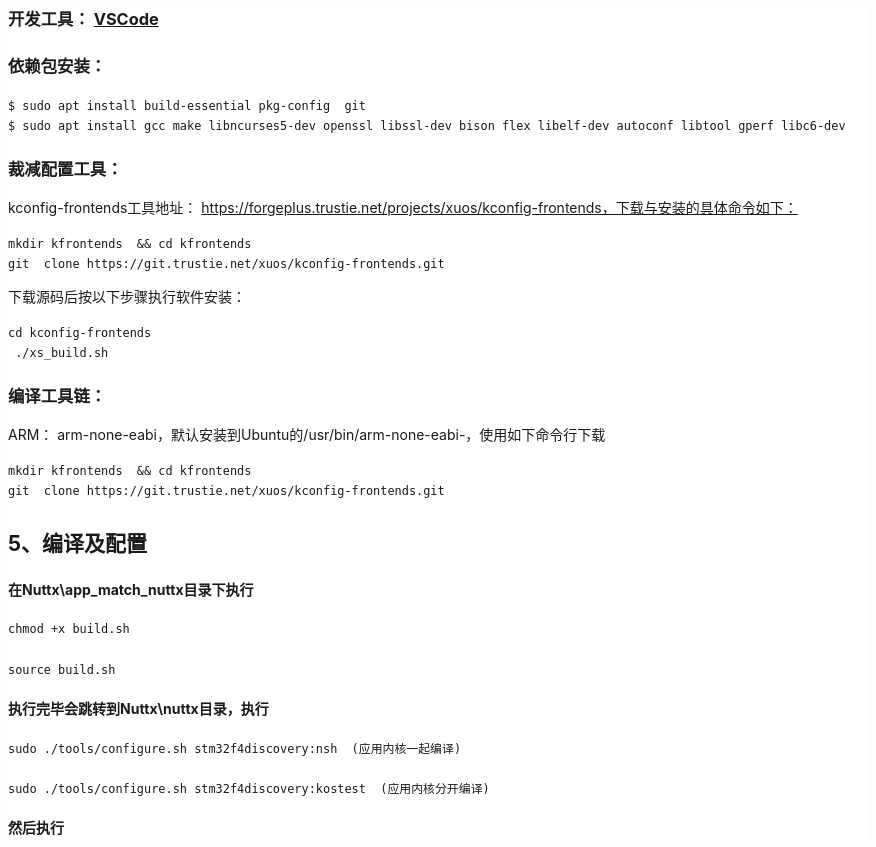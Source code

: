 ### 开发工具： [VSCode](http://101.36.126.201:8011/vscode_1.55.2-1618307277_amd64.deb)

### 依赖包安装：

```
$ sudo apt install build-essential pkg-config  git
$ sudo apt install gcc make libncurses5-dev openssl libssl-dev bison flex libelf-dev autoconf libtool gperf libc6-dev
```

### 裁减配置工具：

kconfig-frontends工具地址： https://forgeplus.trustie.net/projects/xuos/kconfig-frontends，下载与安装的具体命令如下：

```shell
mkdir kfrontends  && cd kfrontends
git  clone https://git.trustie.net/xuos/kconfig-frontends.git
```

下载源码后按以下步骤执行软件安装：

```shell
cd kconfig-frontends
 ./xs_build.sh
```

### 编译工具链：

ARM： arm-none-eabi，默认安装到Ubuntu的/usr/bin/arm-none-eabi-，使用如下命令行下载

```shell
mkdir kfrontends  && cd kfrontends
git  clone https://git.trustie.net/xuos/kconfig-frontends.git
```

## 5、编译及配置

#### 在Nuttx\app_match_nuttx目录下执行

```shell
chmod +x build.sh

source build.sh
```

#### 执行完毕会跳转到Nuttx\nuttx目录，执行

```shell
sudo ./tools/configure.sh stm32f4discovery:nsh  (应用内核一起编译)

sudo ./tools/configure.sh stm32f4discovery:kostest  (应用内核分开编译)
```

#### 然后执行
